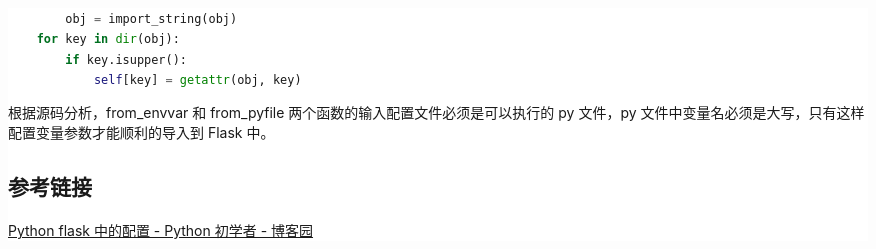 ```python
        obj = import_string(obj)
    for key in dir(obj):
        if key.isupper():
            self[key] = getattr(obj, key)
```
根据源码分析，from_envvar 和 from_pyfile 两个函数的输入配置文件必须是可以执行的 py 文件，py 文件中变量名必须是大写，只有这样配置变量参数才能顺利的导入到 Flask 中。

## 参考链接
[Python flask 中的配置 - Python 初学者 - 博客园](https://www.cnblogs.com/m0m0/p/5624315.html)
